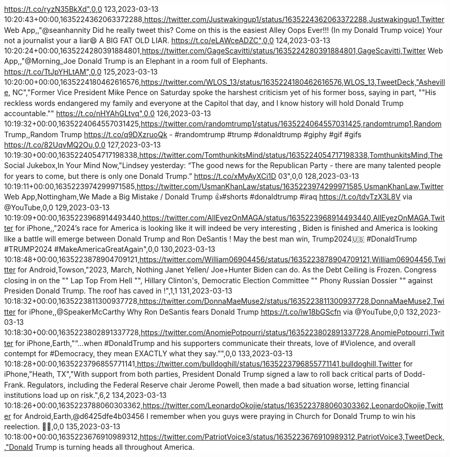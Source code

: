https://t.co/ryzN35BkXd",0,0
123,2023-03-13 10:20:43+00:00,1635224362063372288,https://twitter.com/Justwakingup1/status/1635224362063372288,Justwakingup1,Twitter Web App,,"@seanhannity Did he really tweet this?  Come on this is the easiest Alley Oops Ever!!!
(In my Donald Trump voice)
Your not a journalist your a liar😄
A BIG FAT OLD LIAR. https://t.co/eLAWceADZC",0,0
124,2023-03-13 10:20:24+00:00,1635224280391884801,https://twitter.com/GageScavitti/status/1635224280391884801,GageScavitti,Twitter Web App,,"@Morning_Joe Donald Trump is an Elephant in a room full of Elephants.  
https://t.co/TtJpYHLtAM",0,0
125,2023-03-13 10:20:00+00:00,1635224180462616576,https://twitter.com/WLOS_13/status/1635224180462616576,WLOS_13,TweetDeck,"Asheville, NC","Former Vice President Mike Pence on Saturday spoke the harshest criticism yet of his former boss, saying in part, ""His reckless words endangered my family and everyone at the Capitol that day, and I know history will hold Donald Trump accountable."" https://t.co/nHYAhGLtvq",0,0
126,2023-03-13 10:19:32+00:00,1635224064557031425,https://twitter.com/randomtrump1/status/1635224064557031425,randomtrump1,Random Trump,,Random Trump https://t.co/q9DXzruoQk - #randomtrump #trump #donaldtrump #giphy #gif #gifs https://t.co/82UqvMQ2Ou,0,0
127,2023-03-13 10:19:30+00:00,1635224054717198338,https://twitter.com/TomthunkitsMind/status/1635224054717198338,TomthunkitsMind,The Social Jukebox,In Your Mind Now,"Lindsey yesterday: “The good news for the Republican Party - there are many talented people for years to come, but there is only one Donald Trump.” 
https://t.co/xMyAyXCi1D 03",0,0
128,2023-03-13 10:19:11+00:00,1635223974299971585,https://twitter.com/UsmanKhanLaw/status/1635223974299971585,UsmanKhanLaw,Twitter Web App,Nottingham,We Made a Big Mistake / Donald Trump 👍#shorts #donaldtrump #iraq https://t.co/tdvTzX3L8V via @YouTube,0,0
129,2023-03-13 10:19:09+00:00,1635223968914493440,https://twitter.com/AllEyezOnMAGA/status/1635223968914493440,AllEyezOnMAGA,Twitter for iPhone,,"2024’s race for America is looking like it will indeed be very interesting , Biden is finished and America is looking like a battle will emerge between Donald Trump and Ron DeSantis ! May the best man win, Trump2024🇺🇸 #DonaldTrump #TRUMP2024 #MakeAmericaGreatAgain",0,0
130,2023-03-13 10:18:48+00:00,1635223878904709121,https://twitter.com/William06904456/status/1635223878904709121,William06904456,Twitter for Android,Towson,"2023, March, Nothing Janet Yellen/ Joe+Hunter Biden can do. As the Debt Ceiling is Frozen. Congress closing in on the "" Lap Top From Hell "", Hillary Clinton's, Democratic Election Committee "" Phony Russian Dossier "" against Presiden Donald Trump. 
   The roof has caved in !",1,1
131,2023-03-13 10:18:32+00:00,1635223811300937728,https://twitter.com/DonnaMaeMuse2/status/1635223811300937728,DonnaMaeMuse2,Twitter for iPhone,,@SpeakerMcCarthy Why Ron DeSantis fears Donald Trump https://t.co/iw18bGScfn via @YouTube,0,0
132,2023-03-13 10:18:30+00:00,1635223802891337728,https://twitter.com/AnomiePotpourri/status/1635223802891337728,AnomiePotpourri,Twitter for iPhone,Earth,"“…when #DonaldTrump and his supporters communicate their threats, love of #Violence, and overall contempt for #Democracy, they mean EXACTLY what they say.”",0,0
133,2023-03-13 10:18:28+00:00,1635223796855771141,https://twitter.com/bulldoghill/status/1635223796855771141,bulldoghill,Twitter for iPhone,"Heath, TX","With support from both parties, President Donald Trump signed a law to roll back critical parts of Dodd-Frank. Regulators, including the Federal Reserve chair Jerome Powell, then made a bad situation worse, ‌‌letting financial institutions load up on risk.",6,2
134,2023-03-13 10:18:26+00:00,1635223788060303362,https://twitter.com/LeonardoOkojie/status/1635223788060303362,LeonardoOkojie,Twitter for Android,Earth,@d6425dfe4b03456 I remember when you guys were praying in Church for Donald Trump to win his reelection. 🤣😂,0,0
135,2023-03-13 10:18:00+00:00,1635223676910989312,https://twitter.com/PatriotVoice3/status/1635223676910989312,PatriotVoice3,TweetDeck,,"Donald Trump is turning heads all throughout America.

